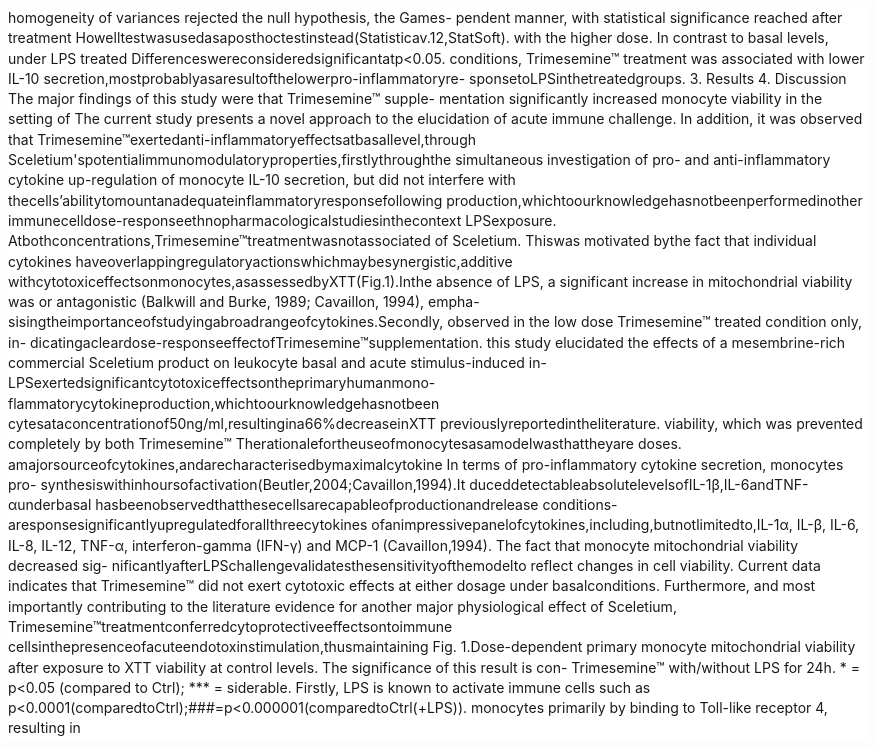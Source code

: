 homogeneity of variances rejected the null hypothesis, the Games- pendent manner, with statistical significance reached after treatment
Howelltestwasusedasaposthoctestinstead(Statisticav.12,StatSoft). with the higher dose. In contrast to basal levels, under LPS treated
Differenceswereconsideredsignificantatp<0.05. conditions, Trimesemine™ treatment was associated with lower IL-10
secretion,mostprobablyasaresultofthelowerpro-inflammatoryre-
sponsetoLPSinthetreatedgroups.
3. Results
4. Discussion
The major findings of this study were that Trimesemine™ supple-
mentation significantly increased monocyte viability in the setting of
The current study presents a novel approach to the elucidation of
acute immune challenge. In addition, it was observed that
Trimesemine™exertedanti-inflammatoryeffectsatbasallevel,through
Sceletium'spotentialimmunomodulatoryproperties,firstlythroughthe
simultaneous investigation of pro- and anti-inflammatory cytokine
up-regulation of monocyte IL-10 secretion, but did not interfere with
thecells’abilitytomountanadequateinflammatoryresponsefollowing production,whichtoourknowledgehasnotbeenperformedinother
immunecelldose-responseethnopharmacologicalstudiesinthecontext
LPSexposure.
Atbothconcentrations,Trimesemine™treatmentwasnotassociated of Sceletium. Thiswas motivated bythe fact that individual cytokines
haveoverlappingregulatoryactionswhichmaybesynergistic,additive
withcytotoxiceffectsonmonocytes,asassessedbyXTT(Fig.1).Inthe
absence of LPS, a significant increase in mitochondrial viability was or antagonistic (Balkwill and Burke, 1989; Cavaillon, 1994), empha-
sisingtheimportanceofstudyingabroadrangeofcytokines.Secondly,
observed in the low dose Trimesemine™ treated condition only, in-
dicatingacleardose-responseeffectofTrimesemine™supplementation. this study elucidated the effects of a mesembrine-rich commercial
Sceletium product on leukocyte basal and acute stimulus-induced in-
LPSexertedsignificantcytotoxiceffectsontheprimaryhumanmono-
flammatorycytokineproduction,whichtoourknowledgehasnotbeen
cytesataconcentrationof50ng/ml,resultingina66%decreaseinXTT
previouslyreportedintheliterature.
viability, which was prevented completely by both Trimesemine™
Therationalefortheuseofmonocytesasamodelwasthattheyare
doses.
amajorsourceofcytokines,andarecharacterisedbymaximalcytokine
In terms of pro-inflammatory cytokine secretion, monocytes pro-
synthesiswithinhoursofactivation(Beutler,2004;Cavaillon,1994).It
duceddetectableabsolutelevelsofIL-1β,IL-6andTNF-αunderbasal
hasbeenobservedthatthesecellsarecapableofproductionandrelease
conditions-aresponsesignificantlyupregulatedforallthreecytokines
ofanimpressivepanelofcytokines,including,butnotlimitedto,IL-1α,
IL-β, IL-6, IL-8, IL-12, TNF-α, interferon-gamma (IFN-γ) and MCP-1
(Cavaillon,1994).
The fact that monocyte mitochondrial viability decreased sig-
nificantlyafterLPSchallengevalidatesthesensitivityofthemodelto
reflect changes in cell viability. Current data indicates that
Trimesemine™ did not exert cytotoxic effects at either dosage under
basalconditions.
Furthermore, and most importantly contributing to the literature
evidence for another major physiological effect of Sceletium,
Trimesemine™treatmentconferredcytoprotectiveeffectsontoimmune
cellsinthepresenceofacuteendotoxinstimulation,thusmaintaining
Fig. 1.Dose-dependent primary monocyte mitochondrial viability after exposure to XTT viability at control levels. The significance of this result is con-
Trimesemine™ with/without LPS for 24h. * = p<0.05 (compared to Ctrl); *** = siderable. Firstly, LPS is known to activate immune cells such as
p<0.0001(comparedtoCtrl);###=p<0.000001(comparedtoCtrl(+LPS)). monocytes primarily by binding to Toll-like receptor 4, resulting in